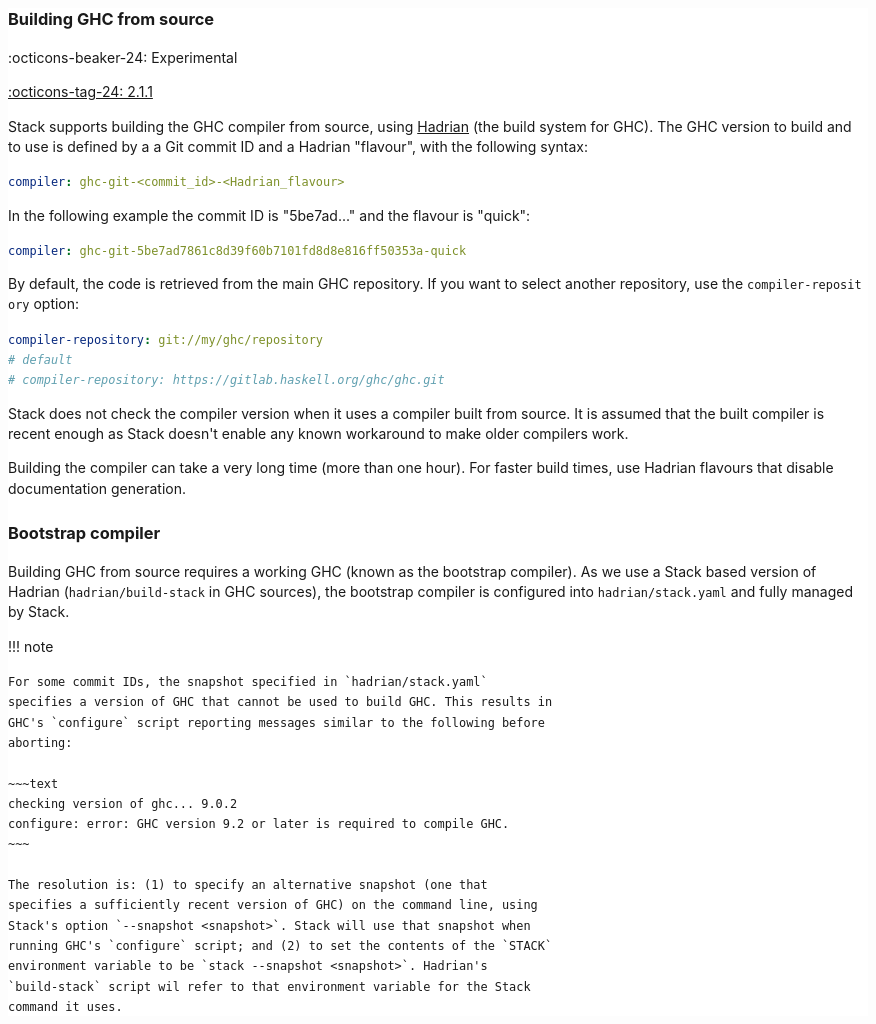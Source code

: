 ### Building GHC from source

:octicons-beaker-24: Experimental

[:octicons-tag-24: 2.1.1](https://github.com/commercialhaskell/stack/releases/tag/v2.1.1)

Stack supports building the GHC compiler from source, using
[Hadrian](https://gitlab.haskell.org/ghc/ghc/blob/master/hadrian/README.md) (the
build system for GHC). The GHC version to build and to use is defined by a a Git
commit ID and a Hadrian "flavour", with the following syntax:

~~~yaml
compiler: ghc-git-<commit_id>-<Hadrian_flavour>
~~~

In the following example the commit ID is "5be7ad..." and the flavour is
"quick":

~~~yaml
compiler: ghc-git-5be7ad7861c8d39f60b7101fd8d8e816ff50353a-quick
~~~

By default, the code is retrieved from the main GHC repository. If you want to
select another repository, use the `compiler-repository` option:

~~~yaml
compiler-repository: git://my/ghc/repository
# default
# compiler-repository: https://gitlab.haskell.org/ghc/ghc.git
~~~

Stack does not check the compiler version when it uses a compiler built from
source. It is assumed that the built compiler is recent enough as Stack doesn't
enable any known workaround to make older compilers work.

Building the compiler can take a very long time (more than one hour). For faster
build times, use Hadrian flavours that disable documentation generation.

### Bootstrap compiler

Building GHC from source requires a working GHC (known as the bootstrap
compiler). As we use a Stack based version of Hadrian (`hadrian/build-stack` in
GHC sources), the bootstrap compiler is configured into `hadrian/stack.yaml` and
fully managed by Stack.

!!! note

    For some commit IDs, the snapshot specified in `hadrian/stack.yaml`
    specifies a version of GHC that cannot be used to build GHC. This results in
    GHC's `configure` script reporting messages similar to the following before
    aborting:

    ~~~text
    checking version of ghc... 9.0.2
    configure: error: GHC version 9.2 or later is required to compile GHC.
    ~~~

    The resolution is: (1) to specify an alternative snapshot (one that
    specifies a sufficiently recent version of GHC) on the command line, using
    Stack's option `--snapshot <snapshot>`. Stack will use that snapshot when
    running GHC's `configure` script; and (2) to set the contents of the `STACK`
    environment variable to be `stack --snapshot <snapshot>`. Hadrian's
    `build-stack` script wil refer to that environment variable for the Stack
    command it uses.
